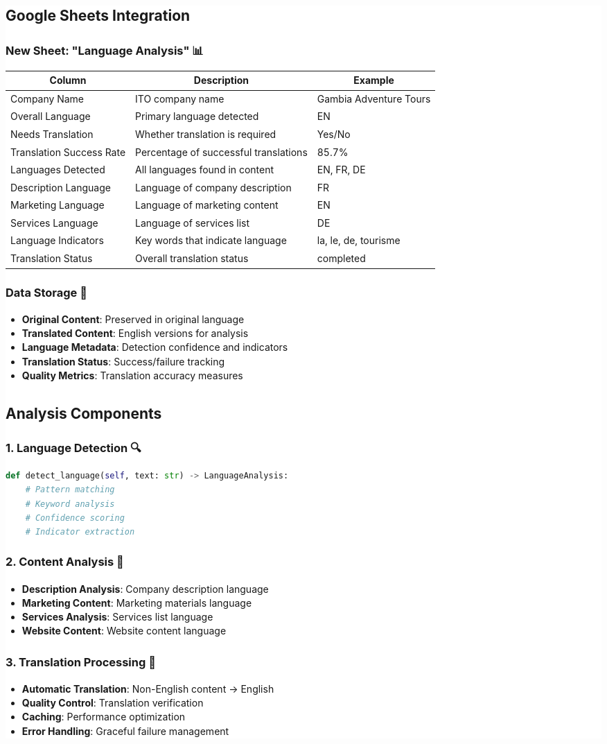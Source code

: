 ## Google Sheets Integration

### **New Sheet: "Language Analysis"** 📊
| Column | Description | Example |
|--------|-------------|---------|
| Company Name | ITO company name | Gambia Adventure Tours |
| Overall Language | Primary language detected | EN |
| Needs Translation | Whether translation is required | Yes/No |
| Translation Success Rate | Percentage of successful translations | 85.7% |
| Languages Detected | All languages found in content | EN, FR, DE |
| Description Language | Language of company description | FR |
| Marketing Language | Language of marketing content | EN |
| Services Language | Language of services list | DE |
| Language Indicators | Key words that indicate language | la, le, de, tourisme |
| Translation Status | Overall translation status | completed |

### **Data Storage** 💾
- **Original Content**: Preserved in original language
- **Translated Content**: English versions for analysis
- **Language Metadata**: Detection confidence and indicators
- **Translation Status**: Success/failure tracking
- **Quality Metrics**: Translation accuracy measures

## Analysis Components

### **1. Language Detection** 🔍
```python
def detect_language(self, text: str) -> LanguageAnalysis:
    # Pattern matching
    # Keyword analysis
    # Confidence scoring
    # Indicator extraction
```

### **2. Content Analysis** 📝
- **Description Analysis**: Company description language
- **Marketing Content**: Marketing materials language
- **Services Analysis**: Services list language
- **Website Content**: Website content language

### **3. Translation Processing** 🔄
- **Automatic Translation**: Non-English content → English
- **Quality Control**: Translation verification
- **Caching**: Performance optimization
- **Error Handling**: Graceful failure management
